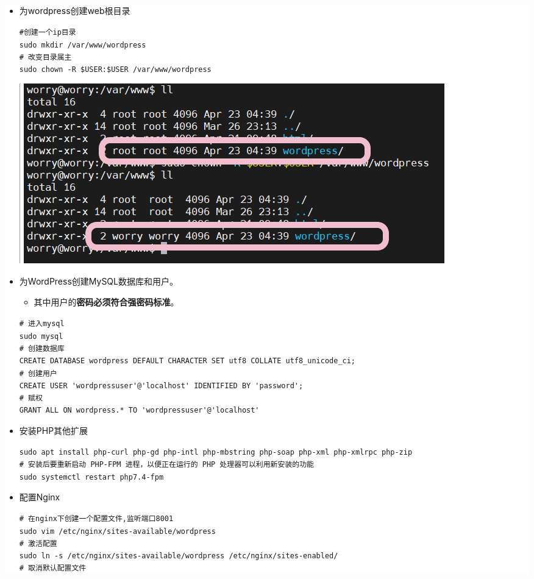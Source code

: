   * 为wordpress创建web根目录
    ```
    #创建一个ip目录 
    sudo mkdir /var/www/wordpress
    # 改变目录属主
    sudo chown -R $USER:$USER /var/www/wordpress
    ```
      
    ![](./img/chown.png)
    
  * 为WordPress创建MySQL数据库和用户。 
    * 其中用户的**密码必须符合强密码标准**。
    ```
    # 进入mysql
    sudo mysql
    # 创建数据库
    CREATE DATABASE wordpress DEFAULT CHARACTER SET utf8 COLLATE utf8_unicode_ci;
    # 创建用户
    CREATE USER 'wordpressuser'@'localhost' IDENTIFIED BY 'password';
    # 赋权
    GRANT ALL ON wordpress.* TO 'wordpressuser'@'localhost'
    ```
  * 安装PHP其他扩展
    ```
    sudo apt install php-curl php-gd php-intl php-mbstring php-soap php-xml php-xmlrpc php-zip
    # 安装后要重新启动 PHP-FPM 进程，以便正在运行的 PHP 处理器可以利用新安装的功能
    sudo systemctl restart php7.4-fpm 
    ``` 
  * 配置Nginx 
      ```
      # 在nginx下创建一个配置文件,监听端口8001
      sudo vim /etc/nginx/sites-available/wordpress
      # 激活配置
      sudo ln -s /etc/nginx/sites-available/wordpress /etc/nginx/sites-enabled/
      # 取消默认配置文件
